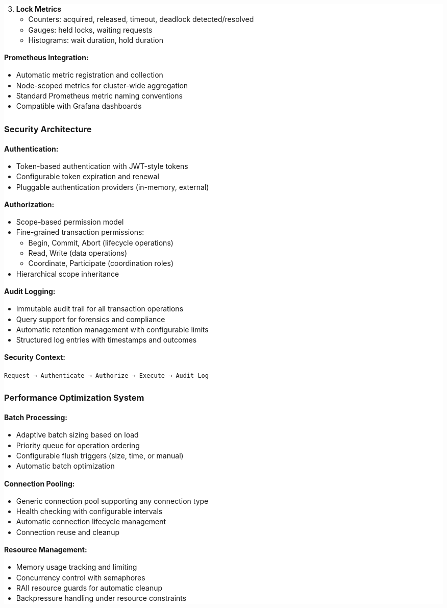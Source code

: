 3. **Lock Metrics**
   - Counters: acquired, released, timeout, deadlock detected/resolved
   - Gauges: held locks, waiting requests
   - Histograms: wait duration, hold duration

**Prometheus Integration:**
- Automatic metric registration and collection
- Node-scoped metrics for cluster-wide aggregation
- Standard Prometheus metric naming conventions
- Compatible with Grafana dashboards

### Security Architecture

**Authentication:**
- Token-based authentication with JWT-style tokens
- Configurable token expiration and renewal
- Pluggable authentication providers (in-memory, external)

**Authorization:**
- Scope-based permission model
- Fine-grained transaction permissions:
  - Begin, Commit, Abort (lifecycle operations)
  - Read, Write (data operations)
  - Coordinate, Participate (coordination roles)
- Hierarchical scope inheritance

**Audit Logging:**
- Immutable audit trail for all transaction operations
- Query support for forensics and compliance
- Automatic retention management with configurable limits
- Structured log entries with timestamps and outcomes

**Security Context:**
```
Request → Authenticate → Authorize → Execute → Audit Log
```

### Performance Optimization System

**Batch Processing:**
- Adaptive batch sizing based on load
- Priority queue for operation ordering
- Configurable flush triggers (size, time, or manual)
- Automatic batch optimization

**Connection Pooling:**
- Generic connection pool supporting any connection type
- Health checking with configurable intervals
- Automatic connection lifecycle management
- Connection reuse and cleanup

**Resource Management:**
- Memory usage tracking and limiting
- Concurrency control with semaphores
- RAII resource guards for automatic cleanup
- Backpressure handling under resource constraints
